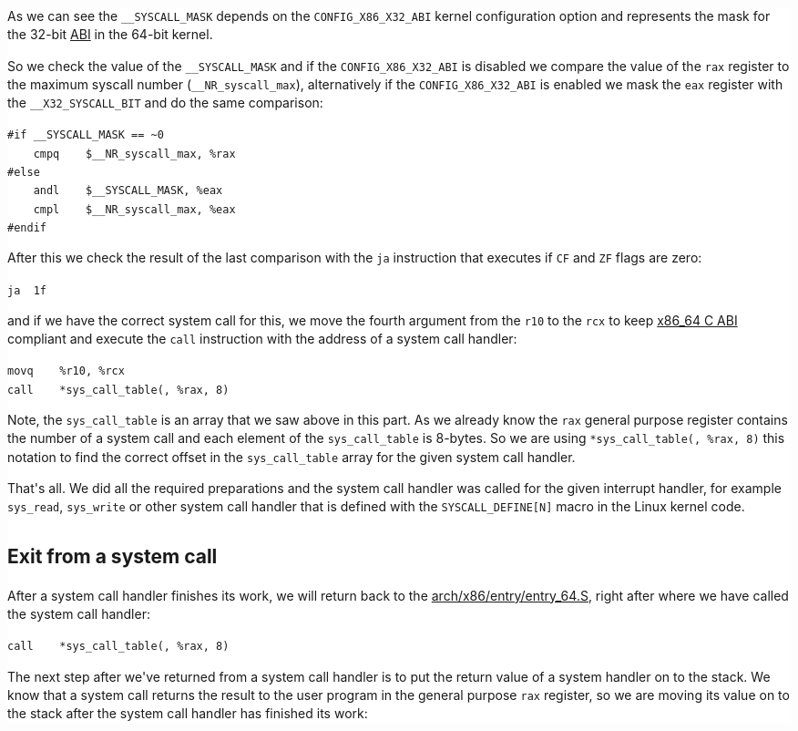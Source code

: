 As we can see the `__SYSCALL_MASK` depends on the `CONFIG_X86_X32_ABI` kernel configuration option and represents the mask for the 32-bit [ABI](https://en.wikipedia.org/wiki/Application_binary_interface) in the 64-bit kernel.

So we check the value of the `__SYSCALL_MASK` and if the `CONFIG_X86_X32_ABI` is disabled we compare the value of the `rax` register to the maximum syscall number (`__NR_syscall_max`), alternatively if the `CONFIG_X86_X32_ABI` is enabled we mask the `eax` register with the `__X32_SYSCALL_BIT` and do the same comparison:

```assembly
#if __SYSCALL_MASK == ~0
	cmpq	$__NR_syscall_max, %rax
#else
	andl	$__SYSCALL_MASK, %eax
	cmpl	$__NR_syscall_max, %eax
#endif
```

After this we check the result of the last comparison with the `ja` instruction that executes if `CF` and `ZF` flags are zero:

```assembly
ja	1f
```

and if we have the correct system call for this, we move the fourth argument from the `r10` to the `rcx` to keep [x86_64 C ABI](http://www.x86-64.org/documentation/abi.pdf) compliant and execute the `call` instruction with the address of a system call handler:

```assembly
movq	%r10, %rcx
call	*sys_call_table(, %rax, 8)
```

Note, the `sys_call_table` is an array that we saw above in this part. As we already know the `rax` general purpose register contains the number of a system call and each element of the `sys_call_table` is 8-bytes. So we are using `*sys_call_table(, %rax, 8)` this notation to find the correct offset in the `sys_call_table` array for the given system call handler.

That's all. We did all the required preparations and the system call handler was called for the given interrupt handler, for example `sys_read`, `sys_write` or other system call handler that is defined with the `SYSCALL_DEFINE[N]` macro in the Linux kernel code.

Exit from a system call
--------------------------------------------------------------------------------

After a system call handler finishes its work, we will return back to the [arch/x86/entry/entry_64.S](https://github.com/torvalds/linux/blob/16f73eb02d7e1765ccab3d2018e0bd98eb93d973/arch/x86/entry/entry_64.S), right after where we have called the system call handler:

```assembly
call	*sys_call_table(, %rax, 8)
```

The next step after we've returned from a system call handler is to put the return value of a system handler on to the stack. We know that a system call returns the result to the user program in the general purpose `rax` register, so we are moving its value on to the stack after the system call handler has finished its work:
